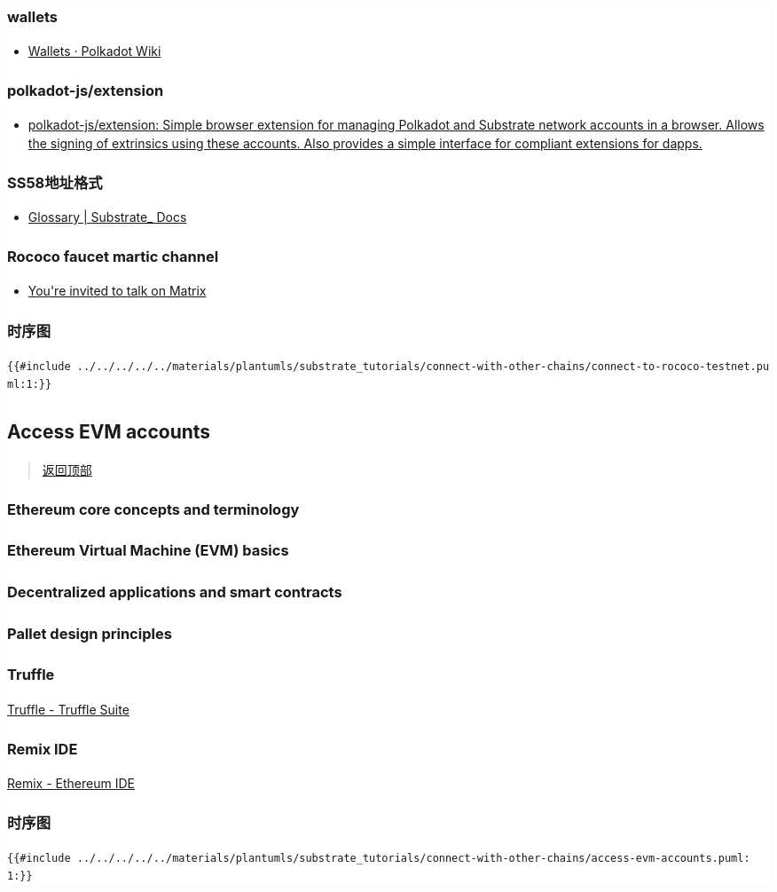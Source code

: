 ### wallets

- [Wallets · Polkadot Wiki](https://wiki.polkadot.network/docs/build-wallets)

### polkadot-js/extension

- [polkadot-js/extension: Simple browser extension for managing Polkadot and Substrate network accounts in a browser. Allows the signing of extrinsics using these accounts. Also provides a simple interface for compliant extensions for dapps.](https://github.com/polkadot-js/extension)

### SS58地址格式

- [Glossary | Substrate_ Docs](https://docs.substrate.io/reference/glossary/#ss58-address-format)

### Rococo faucet martic channel

- [You're invited to talk on Matrix](https://matrix.to/#/#rococo-faucet:matrix.org)

### 时序图

```plantuml
{{#include ../../../../../materials/plantumls/substrate_tutorials/connect-with-other-chains/connect-to-rococo-testnet.puml:1:}}
```

## Access EVM accounts

> [返回顶部](#substrate官方教程梳理与练习)

### Ethereum core concepts and terminology

### Ethereum Virtual Machine (EVM) basics

### Decentralized applications and smart contracts

### Pallet design principles

### Truffle

[Truffle - Truffle Suite](https://trufflesuite.com/truffle/)

### Remix IDE

[Remix - Ethereum IDE](http://remix.ethereum.org/#optimize=false&runs=200&evmVersion=null&version=soljson-v0.8.7+commit.e28d00a7.js)

### 时序图

```plantuml
{{#include ../../../../../materials/plantumls/substrate_tutorials/connect-with-other-chains/access-evm-accounts.puml:1:}}
```
